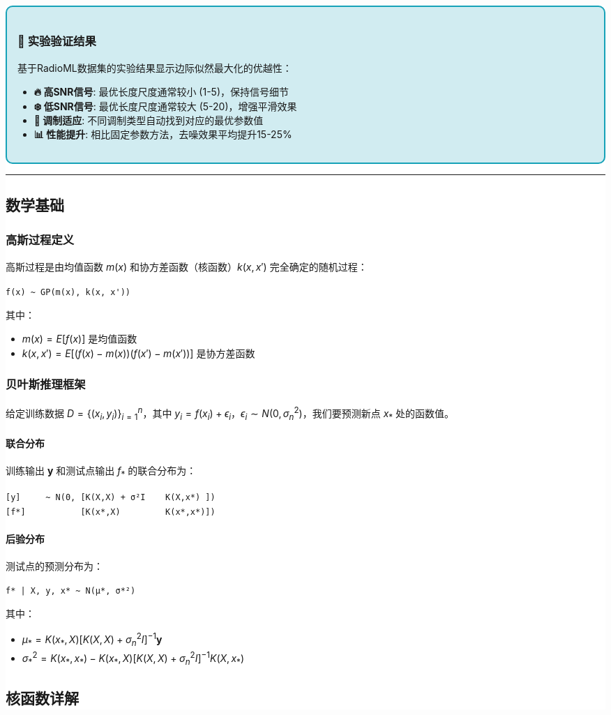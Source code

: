 </div>

<div style="background: #d1ecf1; border: 2px solid #17a2b8; border-radius: 10px; padding: 15px; margin: 15px 0;">

### 🎯 **实验验证结果**

基于RadioML数据集的实验结果显示边际似然最大化的优越性：

- **🔥 高SNR信号**: 最优长度尺度通常较小 (1-5)，保持信号细节
- **❄️ 低SNR信号**: 最优长度尺度通常较大 (5-20)，增强平滑效果  
- **🎨 调制适应**: 不同调制类型自动找到对应的最优参数值
- **📊 性能提升**: 相比固定参数方法，去噪效果平均提升15-25%

</div>

---

## 数学基础

### 高斯过程定义

高斯过程是由均值函数 $m(x)$ 和协方差函数（核函数）$k(x, x')$ 完全确定的随机过程：

```
f(x) ~ GP(m(x), k(x, x'))
```

其中：
- $m(x) = E[f(x)]$ 是均值函数
- $k(x, x') = E[(f(x) - m(x))(f(x') - m(x'))]$ 是协方差函数

### 贝叶斯推理框架

给定训练数据 $D = \{(x_i, y_i)\}_{i=1}^n$，其中 $y_i = f(x_i) + \epsilon_i$，$\epsilon_i \sim N(0, \sigma_n^2)$，我们要预测新点 $x_*$ 处的函数值。

#### 联合分布
训练输出 $\mathbf{y}$ 和测试点输出 $f_*$ 的联合分布为：

```
[y]     ~ N(0, [K(X,X) + σ²I    K(X,x*) ])
[f*]           [K(x*,X)         K(x*,x*)])
```

#### 后验分布
测试点的预测分布为：

```
f* | X, y, x* ~ N(μ*, σ*²)
```

其中：
- $\mu_* = K(x_*, X)[K(X,X) + \sigma_n^2 I]^{-1} \mathbf{y}$
- $\sigma_*^2 = K(x_*, x_*) - K(x_*, X)[K(X,X) + \sigma_n^2 I]^{-1} K(X, x_*)$

## 核函数详解
